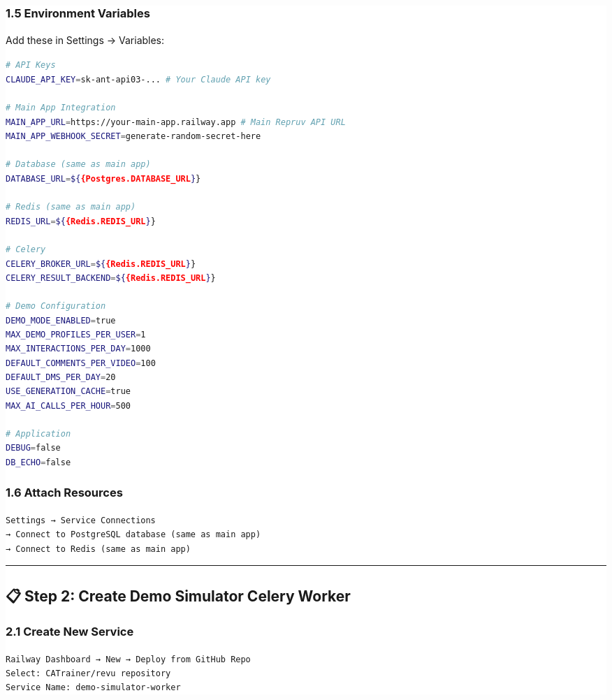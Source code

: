 ### **1.5 Environment Variables**
Add these in Settings → Variables:

```bash
# API Keys
CLAUDE_API_KEY=sk-ant-api03-... # Your Claude API key

# Main App Integration
MAIN_APP_URL=https://your-main-app.railway.app # Main Repruv API URL
MAIN_APP_WEBHOOK_SECRET=generate-random-secret-here

# Database (same as main app)
DATABASE_URL=${{Postgres.DATABASE_URL}}

# Redis (same as main app)
REDIS_URL=${{Redis.REDIS_URL}}

# Celery
CELERY_BROKER_URL=${{Redis.REDIS_URL}}
CELERY_RESULT_BACKEND=${{Redis.REDIS_URL}}

# Demo Configuration
DEMO_MODE_ENABLED=true
MAX_DEMO_PROFILES_PER_USER=1
MAX_INTERACTIONS_PER_DAY=1000
DEFAULT_COMMENTS_PER_VIDEO=100
DEFAULT_DMS_PER_DAY=20
USE_GENERATION_CACHE=true
MAX_AI_CALLS_PER_HOUR=500

# Application
DEBUG=false
DB_ECHO=false
```

### **1.6 Attach Resources**
```
Settings → Service Connections
→ Connect to PostgreSQL database (same as main app)
→ Connect to Redis (same as main app)
```

---

## 📋 **Step 2: Create Demo Simulator Celery Worker**

### **2.1 Create New Service**
```
Railway Dashboard → New → Deploy from GitHub Repo
Select: CATrainer/revu repository
Service Name: demo-simulator-worker
```
